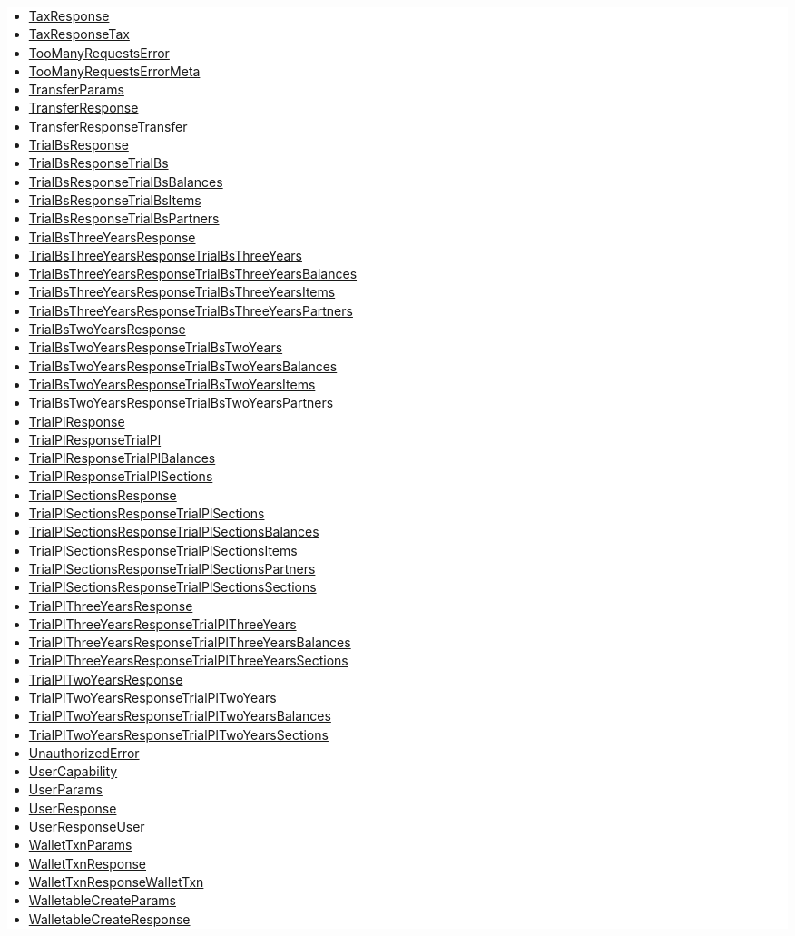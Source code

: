 - [TaxResponse](docs/TaxResponse.md)
 - [TaxResponseTax](docs/TaxResponseTax.md)
 - [TooManyRequestsError](docs/TooManyRequestsError.md)
 - [TooManyRequestsErrorMeta](docs/TooManyRequestsErrorMeta.md)
 - [TransferParams](docs/TransferParams.md)
 - [TransferResponse](docs/TransferResponse.md)
 - [TransferResponseTransfer](docs/TransferResponseTransfer.md)
 - [TrialBsResponse](docs/TrialBsResponse.md)
 - [TrialBsResponseTrialBs](docs/TrialBsResponseTrialBs.md)
 - [TrialBsResponseTrialBsBalances](docs/TrialBsResponseTrialBsBalances.md)
 - [TrialBsResponseTrialBsItems](docs/TrialBsResponseTrialBsItems.md)
 - [TrialBsResponseTrialBsPartners](docs/TrialBsResponseTrialBsPartners.md)
 - [TrialBsThreeYearsResponse](docs/TrialBsThreeYearsResponse.md)
 - [TrialBsThreeYearsResponseTrialBsThreeYears](docs/TrialBsThreeYearsResponseTrialBsThreeYears.md)
 - [TrialBsThreeYearsResponseTrialBsThreeYearsBalances](docs/TrialBsThreeYearsResponseTrialBsThreeYearsBalances.md)
 - [TrialBsThreeYearsResponseTrialBsThreeYearsItems](docs/TrialBsThreeYearsResponseTrialBsThreeYearsItems.md)
 - [TrialBsThreeYearsResponseTrialBsThreeYearsPartners](docs/TrialBsThreeYearsResponseTrialBsThreeYearsPartners.md)
 - [TrialBsTwoYearsResponse](docs/TrialBsTwoYearsResponse.md)
 - [TrialBsTwoYearsResponseTrialBsTwoYears](docs/TrialBsTwoYearsResponseTrialBsTwoYears.md)
 - [TrialBsTwoYearsResponseTrialBsTwoYearsBalances](docs/TrialBsTwoYearsResponseTrialBsTwoYearsBalances.md)
 - [TrialBsTwoYearsResponseTrialBsTwoYearsItems](docs/TrialBsTwoYearsResponseTrialBsTwoYearsItems.md)
 - [TrialBsTwoYearsResponseTrialBsTwoYearsPartners](docs/TrialBsTwoYearsResponseTrialBsTwoYearsPartners.md)
 - [TrialPlResponse](docs/TrialPlResponse.md)
 - [TrialPlResponseTrialPl](docs/TrialPlResponseTrialPl.md)
 - [TrialPlResponseTrialPlBalances](docs/TrialPlResponseTrialPlBalances.md)
 - [TrialPlResponseTrialPlSections](docs/TrialPlResponseTrialPlSections.md)
 - [TrialPlSectionsResponse](docs/TrialPlSectionsResponse.md)
 - [TrialPlSectionsResponseTrialPlSections](docs/TrialPlSectionsResponseTrialPlSections.md)
 - [TrialPlSectionsResponseTrialPlSectionsBalances](docs/TrialPlSectionsResponseTrialPlSectionsBalances.md)
 - [TrialPlSectionsResponseTrialPlSectionsItems](docs/TrialPlSectionsResponseTrialPlSectionsItems.md)
 - [TrialPlSectionsResponseTrialPlSectionsPartners](docs/TrialPlSectionsResponseTrialPlSectionsPartners.md)
 - [TrialPlSectionsResponseTrialPlSectionsSections](docs/TrialPlSectionsResponseTrialPlSectionsSections.md)
 - [TrialPlThreeYearsResponse](docs/TrialPlThreeYearsResponse.md)
 - [TrialPlThreeYearsResponseTrialPlThreeYears](docs/TrialPlThreeYearsResponseTrialPlThreeYears.md)
 - [TrialPlThreeYearsResponseTrialPlThreeYearsBalances](docs/TrialPlThreeYearsResponseTrialPlThreeYearsBalances.md)
 - [TrialPlThreeYearsResponseTrialPlThreeYearsSections](docs/TrialPlThreeYearsResponseTrialPlThreeYearsSections.md)
 - [TrialPlTwoYearsResponse](docs/TrialPlTwoYearsResponse.md)
 - [TrialPlTwoYearsResponseTrialPlTwoYears](docs/TrialPlTwoYearsResponseTrialPlTwoYears.md)
 - [TrialPlTwoYearsResponseTrialPlTwoYearsBalances](docs/TrialPlTwoYearsResponseTrialPlTwoYearsBalances.md)
 - [TrialPlTwoYearsResponseTrialPlTwoYearsSections](docs/TrialPlTwoYearsResponseTrialPlTwoYearsSections.md)
 - [UnauthorizedError](docs/UnauthorizedError.md)
 - [UserCapability](docs/UserCapability.md)
 - [UserParams](docs/UserParams.md)
 - [UserResponse](docs/UserResponse.md)
 - [UserResponseUser](docs/UserResponseUser.md)
 - [WalletTxnParams](docs/WalletTxnParams.md)
 - [WalletTxnResponse](docs/WalletTxnResponse.md)
 - [WalletTxnResponseWalletTxn](docs/WalletTxnResponseWalletTxn.md)
 - [WalletableCreateParams](docs/WalletableCreateParams.md)
 - [WalletableCreateResponse](docs/WalletableCreateResponse.md)